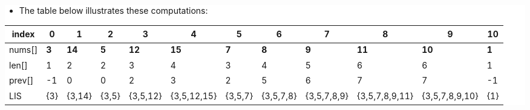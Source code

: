   - The table below illustrates these computations:

| index    | 0     | 1      | 2     | 3        | 4           | 5       | 6         | 7           | 8              | 9              | 10    |
| -------- | ----- | ------ | ----- | -------- | ----------- | ------- | --------- | ----------- | -------------- | -------------- | ----- |
| nums\[\] | **3** | **14** | **5** | **12**   | **15**      | **7**   | **8**     | **9**       | **11**         | **10**         | **1** |
| len\[\]  | 1     | 2      | 2     | 3        | 4           | 3       | 4         | 5           | 6              | 6              | 1     |
| prev\[\] | \-1   | 0      | 0     | 2        | 3           | 2       | 5         | 6           | 7              | 7              | \-1   |
| LIS      | {3}   | {3,14} | {3,5} | {3,5,12} | {3,5,12,15} | {3,5,7} | {3,5,7,8} | {3,5,7,8,9} | {3,5,7,8,9,11} | {3,5,7,8,9,10} | {1}   |
